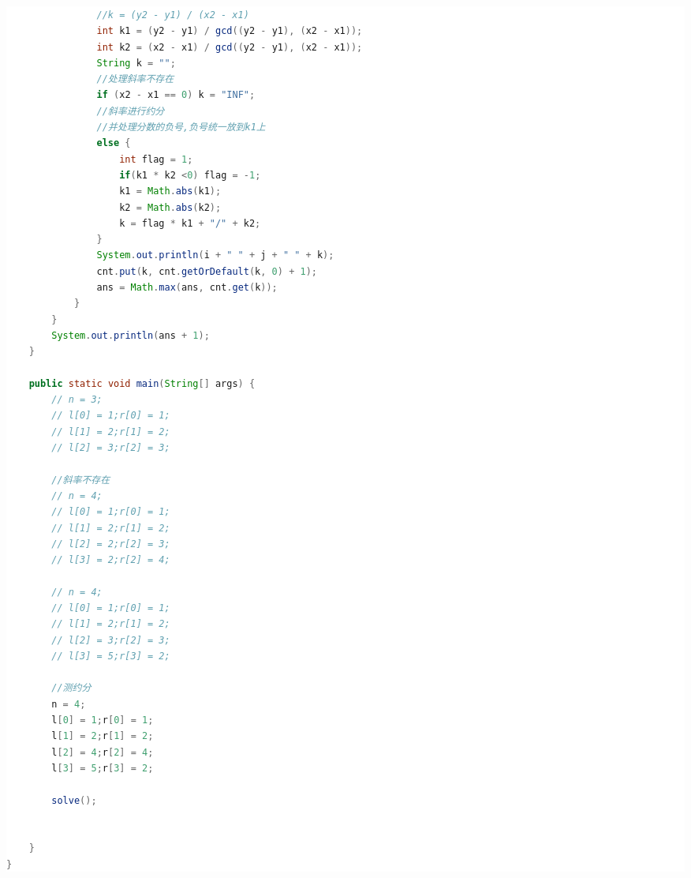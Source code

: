  ```java
                  //k = (y2 - y1) / (x2 - x1)
                  int k1 = (y2 - y1) / gcd((y2 - y1), (x2 - x1));
                  int k2 = (x2 - x1) / gcd((y2 - y1), (x2 - x1));
                  String k = "";
                  //处理斜率不存在
                  if (x2 - x1 == 0) k = "INF";
                  //斜率进行约分
                  //并处理分数的负号,负号统一放到k1上
                  else {
                      int flag = 1;
                      if(k1 * k2 <0) flag = -1;
                      k1 = Math.abs(k1);
                      k2 = Math.abs(k2);
                      k = flag * k1 + "/" + k2;
                  }
                  System.out.println(i + " " + j + " " + k);
                  cnt.put(k, cnt.getOrDefault(k, 0) + 1);
                  ans = Math.max(ans, cnt.get(k));
              }
          }
          System.out.println(ans + 1);
      }
  
      public static void main(String[] args) {
          // n = 3;
          // l[0] = 1;r[0] = 1;
          // l[1] = 2;r[1] = 2;
          // l[2] = 3;r[2] = 3;
  
          //斜率不存在
          // n = 4;
          // l[0] = 1;r[0] = 1;
          // l[1] = 2;r[1] = 2;
          // l[2] = 2;r[2] = 3;
          // l[3] = 2;r[2] = 4;
  
          // n = 4;
          // l[0] = 1;r[0] = 1;
          // l[1] = 2;r[1] = 2;
          // l[2] = 3;r[2] = 3;
          // l[3] = 5;r[3] = 2;
  
          //测约分
          n = 4;
          l[0] = 1;r[0] = 1;
          l[1] = 2;r[1] = 2;
          l[2] = 4;r[2] = 4;
          l[3] = 5;r[3] = 2;
  		
          solve();
  
          
      }
  }
  
  ```
